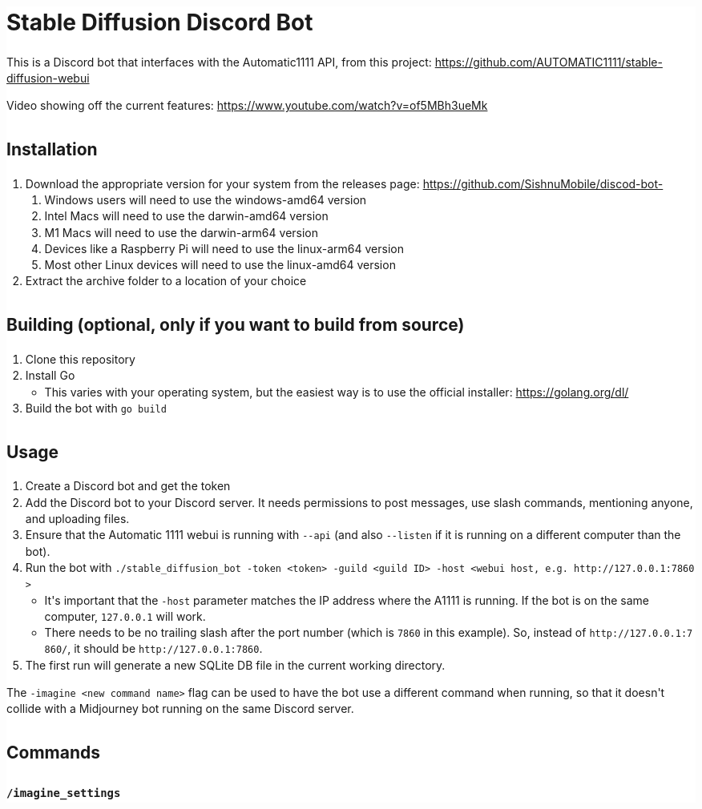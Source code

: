 # Stable Diffusion Discord Bot

This is a Discord bot that interfaces with the Automatic1111 API, from this project: https://github.com/AUTOMATIC1111/stable-diffusion-webui 

Video showing off the current features:
https://www.youtube.com/watch?v=of5MBh3ueMk

## Installation

1. Download the appropriate version for your system from the releases page: https://github.com/SishnuMobile/discod-bot-
   1. Windows users will need to use the windows-amd64 version
   2. Intel Macs will need to use the darwin-amd64 version
   3. M1 Macs will need to use the darwin-arm64 version
   4. Devices like a Raspberry Pi will need to use the linux-arm64 version
   5. Most other Linux devices will need to use the linux-amd64 version
2. Extract the archive folder to a location of your choice

## Building (optional, only if you want to build from source)

1. Clone this repository
2. Install Go 
   * This varies with your operating system, but the easiest way is to use the official installer: https://golang.org/dl/ 
3. Build the bot with `go build`

## Usage

1. Create a Discord bot and get the token
2. Add the Discord bot to your Discord server. It needs permissions to post messages, use slash commands, mentioning anyone, and uploading files.
3. Ensure that the Automatic 1111 webui is running with `--api` (and also `--listen` if it is running on a different computer than the bot).
4. Run the bot with `./stable_diffusion_bot -token <token> -guild <guild ID> -host <webui host, e.g. http://127.0.0.1:7860>`
   * It's important that the `-host` parameter matches the IP address where the A1111 is running. If the bot is on the same computer, `127.0.0.1` will work.
   * There needs to be no trailing slash after the port number (which is `7860` in this example). So, instead of `http://127.0.0.1:7860/`, it should be `http://127.0.0.1:7860`.
5. The first run will generate a new SQLite DB file in the current working directory.

The `-imagine <new command name>` flag can be used to have the bot use a different command when running, so that it doesn't collide with a Midjourney bot running on the same Discord server.

## Commands

### `/imagine_settings`
